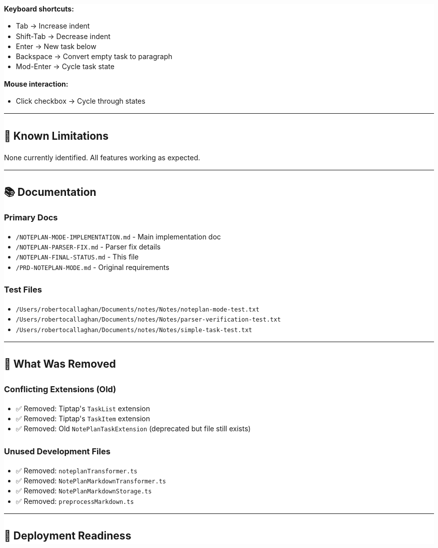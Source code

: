 **Keyboard shortcuts:**
- Tab → Increase indent
- Shift-Tab → Decrease indent
- Enter → New task below
- Backspace → Convert empty task to paragraph
- Mod-Enter → Cycle task state

**Mouse interaction:**
- Click checkbox → Cycle through states

---

## 🐛 Known Limitations

None currently identified. All features working as expected.

---

## 📚 Documentation

### Primary Docs
- `/NOTEPLAN-MODE-IMPLEMENTATION.md` - Main implementation doc
- `/NOTEPLAN-PARSER-FIX.md` - Parser fix details
- `/NOTEPLAN-FINAL-STATUS.md` - This file
- `/PRD-NOTEPLAN-MODE.md` - Original requirements

### Test Files
- `/Users/robertocallaghan/Documents/notes/Notes/noteplan-mode-test.txt`
- `/Users/robertocallaghan/Documents/notes/Notes/parser-verification-test.txt`
- `/Users/robertocallaghan/Documents/notes/Notes/simple-task-test.txt`

---

## 🎯 What Was Removed

### Conflicting Extensions (Old)
- ✅ Removed: Tiptap's `TaskList` extension
- ✅ Removed: Tiptap's `TaskItem` extension
- ✅ Removed: Old `NotePlanTaskExtension` (deprecated but file still exists)

### Unused Development Files
- ✅ Removed: `noteplanTransformer.ts`
- ✅ Removed: `NotePlanMarkdownTransformer.ts`
- ✅ Removed: `NotePlanMarkdownStorage.ts`
- ✅ Removed: `preprocessMarkdown.ts`

---

## 🚀 Deployment Readiness
